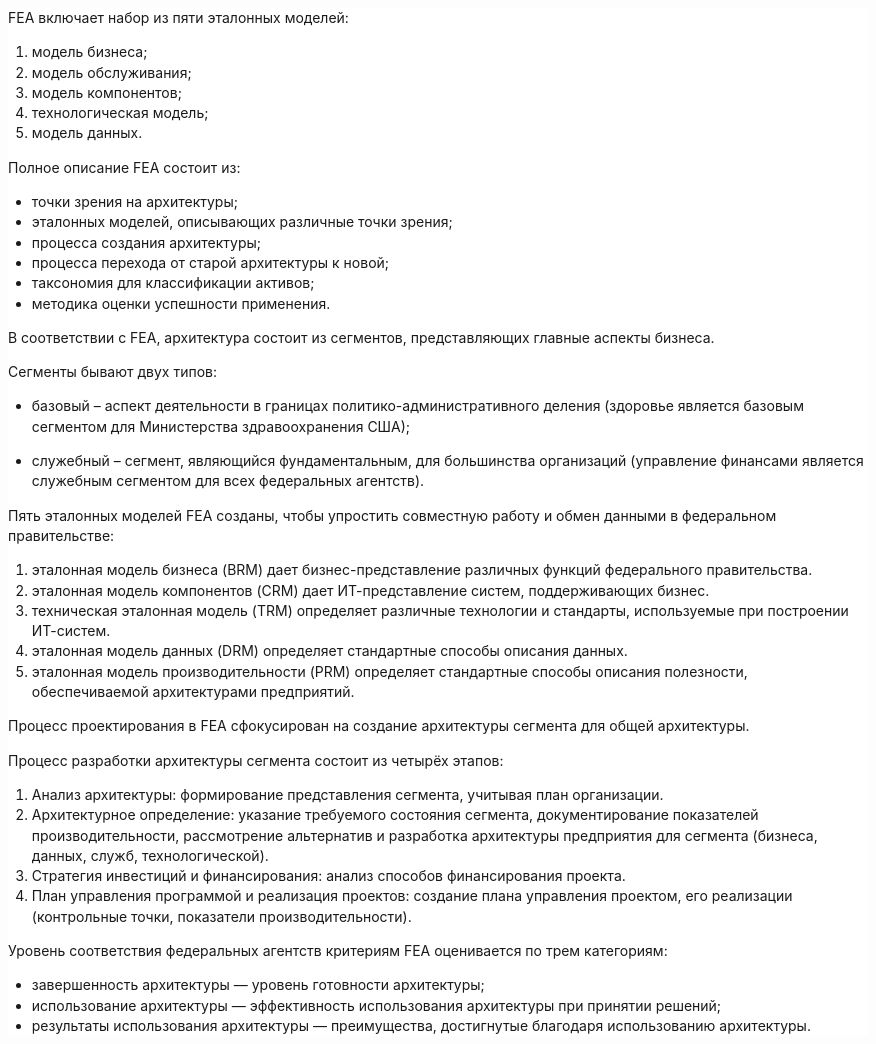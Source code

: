 FEA включает набор из пяти эталонных моделей:

1. модель бизнеса;
2. модель обслуживания;
3. модель компонентов;
4. технологическая модель;
5. модель данных.

Полное описание FEA состоит из:

* точки зрения на архитектуры;
* эталонных моделей, описывающих различные точки зрения;
* процесса создания архитектуры;
* процесса перехода от старой архитектуры к новой;
* таксономия для классификации активов;
* методика оценки успешности применения.

В соответствии с FEA, архитектура состоит из сегментов, представляющих главные аспекты бизнеса.

Сегменты бывают двух типов:

* базовый – аспект деятельности в границах политико-административного деления (здоровье является базовым сегментом для Министерства здравоохранения США);

* служебный – сегмент, являющийся фундаментальным, для большинства организаций (управление финансами является служебным сегментом для всех федеральных агентств).

Пять эталонных моделей FEA созданы, чтобы упростить совместную работу и обмен данными в федеральном правительстве:

1. эталонная модель бизнеса (BRM) дает бизнес-представление различных функций федерального правительства.
2. эталонная модель компонентов (CRM) дает ИТ-представление систем, поддерживающих бизнес.
3. техническая эталонная модель (TRM) определяет различные технологии и стандарты, используемые при построении ИТ-систем.
4. эталонная модель данных (DRM) определяет стандартные способы описания данных.
5. эталонная модель производительности (PRM) определяет стандартные способы описания полезности, обеспечиваемой архитектурами предприятий.

Процесс проектирования в FEA сфокусирован на создание архитектуры сегмента для общей архитектуры. 

Процесс разработки архитектуры сегмента состоит из четырёх этапов:

1. Анализ архитектуры: формирование представления сегмента, учитывая план организации.
2. Архитектурное определение: указание требуемого состояния сегмента, документирование показателей производительности, рассмотрение альтернатив и разработка архитектуры предприятия для сегмента (бизнеса, данных, служб, технологической).
3. Стратегия инвестиций и финансирования: анализ способов финансирования проекта.
4. План управления программой и реализация проектов: создание плана управления проектом, его реализации (контрольные точки, показатели производительности).

Уровень соответствия федеральных агентств критериям FEA оценивается по трем категориям:

* завершенность архитектуры — уровень готовности архитектуры;
* использование архитектуры — эффективность использования архитектуры при принятии решений;
* результаты использования архитектуры — преимущества, достигнутые благодаря использованию архитектуры.
